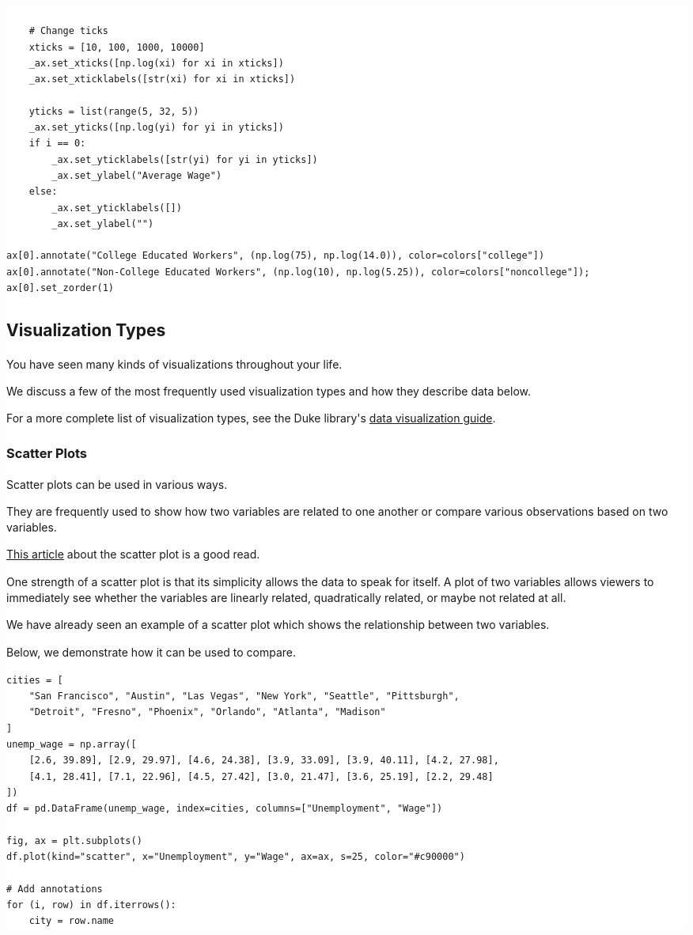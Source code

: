 ```{code-cell} python

    # Change ticks
    xticks = [10, 100, 1000, 10000]
    _ax.set_xticks([np.log(xi) for xi in xticks])
    _ax.set_xticklabels([str(xi) for xi in xticks])

    yticks = list(range(5, 32, 5))
    _ax.set_yticks([np.log(yi) for yi in yticks])
    if i == 0:
        _ax.set_yticklabels([str(yi) for yi in yticks])
        _ax.set_ylabel("Average Wage")
    else:
        _ax.set_yticklabels([])
        _ax.set_ylabel("")

ax[0].annotate("College Educated Workers", (np.log(75), np.log(14.0)), color=colors["college"])
ax[0].annotate("Non-College Educated Workers", (np.log(10), np.log(5.25)), color=colors["noncollege"]);
ax[0].set_zorder(1)
```

## Visualization Types

You have seen many kinds of visualizations throughout your life.

We discuss a few of the most frequently used visualization types and how they describe data below.

For a more complete list of visualization types, see the Duke library's
[data visualization guide](https://guides.library.duke.edu/datavis/vis_types).

### Scatter Plots

Scatter plots can be used in various ways.

They are frequently used to show how two variables are related to one another or compare
various observations based on two variables.

[This article](https://qz.com/1235712/the-origins-of-the-scatter-plot-data-visualizations-greatest-invention/)
about the scatter plot is a good read.

One strength of a scatter plot is that its simplicity allows the data to speak for itself.
A plot of two variables allows viewers to immediately see whether the variables are
linearly related, quadratically related, or maybe not related at all.

We have already seen an example of a scatter plot which shows the relationship between two
variables.

Below, we demonstrate how it can be used to compare.

```{code-cell} python
cities = [
    "San Francisco", "Austin", "Las Vegas", "New York", "Seattle", "Pittsburgh",
    "Detroit", "Fresno", "Phoenix", "Orlando", "Atlanta", "Madison"
]
unemp_wage = np.array([
    [2.6, 39.89], [2.9, 29.97], [4.6, 24.38], [3.9, 33.09], [3.9, 40.11], [4.2, 27.98],
    [4.1, 28.41], [7.1, 22.96], [4.5, 27.42], [3.0, 21.47], [3.6, 25.19], [2.2, 29.48]
])
df = pd.DataFrame(unemp_wage, index=cities, columns=["Unemployment", "Wage"])

fig, ax = plt.subplots()
df.plot(kind="scatter", x="Unemployment", y="Wage", ax=ax, s=25, color="#c90000")

# Add annotations
for (i, row) in df.iterrows():
    city = row.name
```

[^ely]: In particular, it is based on [this lecture](https://www.aeaweb.org/webcasts/2019/aea-ely-lecture-work-of-the-past-work-of-the-future)